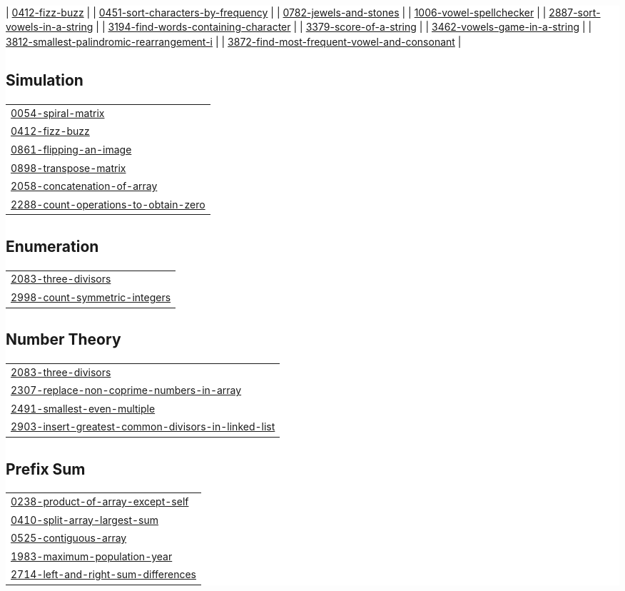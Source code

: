 | [0412-fizz-buzz](https://github.com/taiba-wahab/LeetCode/tree/master/0412-fizz-buzz) |
| [0451-sort-characters-by-frequency](https://github.com/taiba-wahab/LeetCode/tree/master/0451-sort-characters-by-frequency) |
| [0782-jewels-and-stones](https://github.com/taiba-wahab/LeetCode/tree/master/0782-jewels-and-stones) |
| [1006-vowel-spellchecker](https://github.com/taiba-wahab/LeetCode/tree/master/1006-vowel-spellchecker) |
| [2887-sort-vowels-in-a-string](https://github.com/taiba-wahab/LeetCode/tree/master/2887-sort-vowels-in-a-string) |
| [3194-find-words-containing-character](https://github.com/taiba-wahab/LeetCode/tree/master/3194-find-words-containing-character) |
| [3379-score-of-a-string](https://github.com/taiba-wahab/LeetCode/tree/master/3379-score-of-a-string) |
| [3462-vowels-game-in-a-string](https://github.com/taiba-wahab/LeetCode/tree/master/3462-vowels-game-in-a-string) |
| [3812-smallest-palindromic-rearrangement-i](https://github.com/taiba-wahab/LeetCode/tree/master/3812-smallest-palindromic-rearrangement-i) |
| [3872-find-most-frequent-vowel-and-consonant](https://github.com/taiba-wahab/LeetCode/tree/master/3872-find-most-frequent-vowel-and-consonant) |
## Simulation
|  |
| ------- |
| [0054-spiral-matrix](https://github.com/taiba-wahab/LeetCode/tree/master/0054-spiral-matrix) |
| [0412-fizz-buzz](https://github.com/taiba-wahab/LeetCode/tree/master/0412-fizz-buzz) |
| [0861-flipping-an-image](https://github.com/taiba-wahab/LeetCode/tree/master/0861-flipping-an-image) |
| [0898-transpose-matrix](https://github.com/taiba-wahab/LeetCode/tree/master/0898-transpose-matrix) |
| [2058-concatenation-of-array](https://github.com/taiba-wahab/LeetCode/tree/master/2058-concatenation-of-array) |
| [2288-count-operations-to-obtain-zero](https://github.com/taiba-wahab/LeetCode/tree/master/2288-count-operations-to-obtain-zero) |
## Enumeration
|  |
| ------- |
| [2083-three-divisors](https://github.com/taiba-wahab/LeetCode/tree/master/2083-three-divisors) |
| [2998-count-symmetric-integers](https://github.com/taiba-wahab/LeetCode/tree/master/2998-count-symmetric-integers) |
## Number Theory
|  |
| ------- |
| [2083-three-divisors](https://github.com/taiba-wahab/LeetCode/tree/master/2083-three-divisors) |
| [2307-replace-non-coprime-numbers-in-array](https://github.com/taiba-wahab/LeetCode/tree/master/2307-replace-non-coprime-numbers-in-array) |
| [2491-smallest-even-multiple](https://github.com/taiba-wahab/LeetCode/tree/master/2491-smallest-even-multiple) |
| [2903-insert-greatest-common-divisors-in-linked-list](https://github.com/taiba-wahab/LeetCode/tree/master/2903-insert-greatest-common-divisors-in-linked-list) |
## Prefix Sum
|  |
| ------- |
| [0238-product-of-array-except-self](https://github.com/taiba-wahab/LeetCode/tree/master/0238-product-of-array-except-self) |
| [0410-split-array-largest-sum](https://github.com/taiba-wahab/LeetCode/tree/master/0410-split-array-largest-sum) |
| [0525-contiguous-array](https://github.com/taiba-wahab/LeetCode/tree/master/0525-contiguous-array) |
| [1983-maximum-population-year](https://github.com/taiba-wahab/LeetCode/tree/master/1983-maximum-population-year) |
| [2714-left-and-right-sum-differences](https://github.com/taiba-wahab/LeetCode/tree/master/2714-left-and-right-sum-differences) |